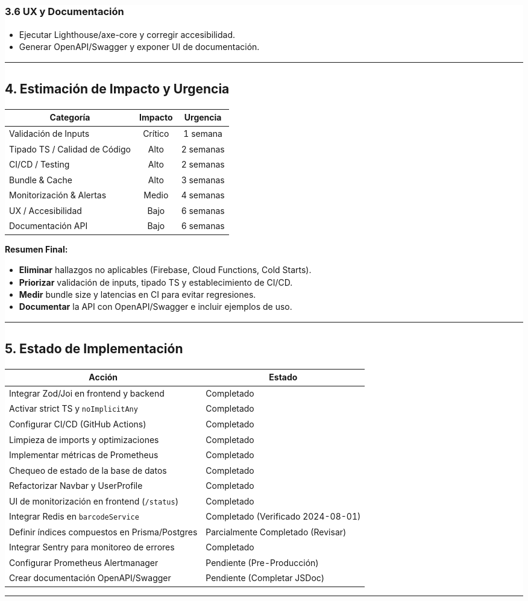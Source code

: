 ### 3.6 UX y Documentación  
- Ejecutar Lighthouse/axe-core y corregir accesibilidad.  
- Generar OpenAPI/Swagger y exponer UI de documentación.

---

## 4. Estimación de Impacto y Urgencia

| Categoría                      | Impacto | Urgencia      |
|--------------------------------|:-------:|:-------------:|
| Validación de Inputs           | Crítico | 1 semana      |
| Tipado TS / Calidad de Código  | Alto    | 2 semanas     |
| CI/CD / Testing                | Alto    | 2 semanas     |
| Bundle & Cache                 | Alto    | 3 semanas     |
| Monitorización & Alertas       | Medio   | 4 semanas     |
| UX / Accesibilidad             | Bajo    | 6 semanas     |
| Documentación API              | Bajo    | 6 semanas     |

**Resumen Final:**  
- **Eliminar** hallazgos no aplicables (Firebase, Cloud Functions, Cold Starts).  
- **Priorizar** validación de inputs, tipado TS y establecimiento de CI/CD.  
- **Medir** bundle size y latencias en CI para evitar regresiones.  
- **Documentar** la API con OpenAPI/Swagger e incluir ejemplos de uso.

---

## 5. Estado de Implementación

| Acción                                     | Estado                               |
|--------------------------------------------|--------------------------------------|
| Integrar Zod/Joi en frontend y backend     | Completado                           |
| Activar strict TS y `noImplicitAny`        | Completado                           |
| Configurar CI/CD (GitHub Actions)         | Completado                           |
| Limpieza de imports y optimizaciones       | Completado                           |
| Implementar métricas de Prometheus         | Completado                           |
| Chequeo de estado de la base de datos      | Completado                           |
| Refactorizar Navbar y UserProfile          | Completado                           |
| UI de monitorización en frontend (`/status`)| Completado                           |
| Integrar Redis en `barcodeService`         | Completado (Verificado 2024-08-01)   |
| Definir índices compuestos en Prisma/Postgres | Parcialmente Completado (Revisar)    |
| Integrar Sentry para monitoreo de errores  | Completado                           |
| Configurar Prometheus Alertmanager         | Pendiente (Pre-Producción)         |
| Crear documentación OpenAPI/Swagger        | Pendiente (Completar JSDoc)          |

---